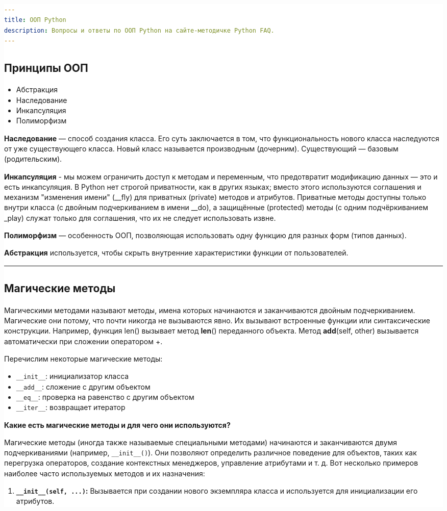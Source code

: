 ```yaml
---
title: ООП Python
description: Вопросы и ответы по ООП Python на сайте-методичке Python FAQ.
---
```



## Принципы ООП

- Абстракция
- Наследование
- Инкапсуляция
- Полиморфизм

**Наследование**  — способ создания класса. Его суть заключается в том, что функциональность нового класса наследуются от уже существующего класса. Новый класс называется производным (дочерним). Существующий — базовым (родительским).

**Инкапсуляция** -  мы можем ограничить доступ к методам и переменным, что предотвратит модификацию данных — это и есть инкапсуляция. В Python нет строгой приватности, как в других языках; вместо этого используются соглашения и механизм
"изменения имени" (__fly) для приватных (private) методов и атрибутов. Приватные методы доступны только внутри класса (с двойным подчеркиванием в имени __do), а защищённые (protected) методы (с одним подчёркиванием _play) служат только для соглашения, что их не следует использовать извне. 

**Полиморфизм**  — особенность ООП, позволяющая использовать одну функцию для разных форм (типов данных).

**Абстракция** используется, чтобы скрыть внутренние характеристики функции от пользователей.


---

## Магические методы
Магическими методами называют методы, имена которых начинаются и заканчиваются двойным подчеркиванием. Магические они потому, что почти никогда не вызываются явно. Их вызывают встроенные функции или синтаксические конструкции. Например, функция len() вызывает метод __len__() переданного объекта. Метод __add__(self, other) вызывается автоматически при сложении оператором +.

Перечислим некоторые магические методы:

- `__init__`: инициализатор класса
- `__add__`: сложение с другим объектом
- `__eq__`: проверка на равенство с другим объектом
- `__iter__`: возвращает итератор

**Какие есть магические методы и для чего они используются?**

Магические методы (иногда также называемые специальными методами) начинаются и заканчиваются двумя подчеркиваниями (например, `__init__()`). Они позволяют определить различное поведение для объектов, таких как перегрузка операторов, создание контекстных менеджеров, управление атрибутами и т. д. Вот несколько примеров наиболее часто используемых методов и их назначения:

1. **`__init__(self, ...)`:** Вызывается при создании нового экземпляра класса и используется для инициализации его атрибутов.
